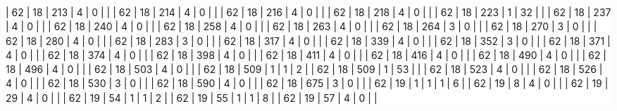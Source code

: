 | 62         | 18               | 213     | 4                      | 0     |       |
| 62         | 18               | 214     | 4                      | 0     |       |
| 62         | 18               | 216     | 4                      | 0     |       |
| 62         | 18               | 218     | 4                      | 0     |       |
| 62         | 18               | 223     | 1                      | 32    |       |
| 62         | 18               | 237     | 4                      | 0     |       |
| 62         | 18               | 240     | 4                      | 0     |       |
| 62         | 18               | 258     | 4                      | 0     |       |
| 62         | 18               | 263     | 4                      | 0     |       |
| 62         | 18               | 264     | 3                      | 0     |       |
| 62         | 18               | 270     | 3                      | 0     |       |
| 62         | 18               | 280     | 4                      | 0     |       |
| 62         | 18               | 283     | 3                      | 0     |       |
| 62         | 18               | 317     | 4                      | 0     |       |
| 62         | 18               | 339     | 4                      | 0     |       |
| 62         | 18               | 352     | 3                      | 0     |       |
| 62         | 18               | 371     | 4                      | 0     |       |
| 62         | 18               | 374     | 4                      | 0     |       |
| 62         | 18               | 398     | 4                      | 0     |       |
| 62         | 18               | 411     | 4                      | 0     |       |
| 62         | 18               | 416     | 4                      | 0     |       |
| 62         | 18               | 490     | 4                      | 0     |       |
| 62         | 18               | 496     | 4                      | 0     |       |
| 62         | 18               | 503     | 4                      | 0     |       |
| 62         | 18               | 509     | 1                      | 1     | 2     |
| 62         | 18               | 509     | 1                      | 53    |       |
| 62         | 18               | 523     | 4                      | 0     |       |
| 62         | 18               | 526     | 4                      | 0     |       |
| 62         | 18               | 530     | 3                      | 0     |       |
| 62         | 18               | 590     | 4                      | 0     |       |
| 62         | 18               | 675     | 3                      | 0     |       |
| 62         | 19               | 1       | 1                      | 1     | 6     |
| 62         | 19               | 8       | 4                      | 0     |       |
| 62         | 19               | 29      | 4                      | 0     |       |
| 62         | 19               | 54      | 1                      | 1     | 2     |
| 62         | 19               | 55      | 1                      | 1     | 8     |
| 62         | 19               | 57      | 4                      | 0     |       |